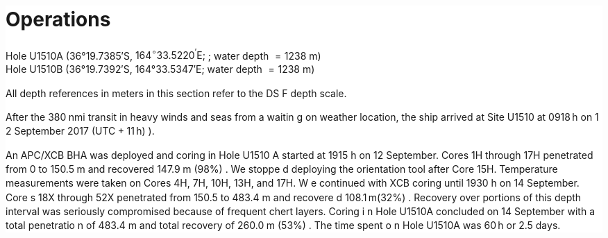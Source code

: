 # Operations  

Hole U1510A (36°19.7385′S, $164^{\circ}33.5220^{\prime}\mathrm{E};$ ; water depth $=1238$ m)   
Hole U1510B (36°19.7392′S, 164°33.5347′E; water depth $=1238$ m)  

All depth references in meters in this section refer to the DS F depth scale.  

After the $380\;\mathrm{nmi}$ transit in heavy winds and seas from a waitin g on weather location, the ship arrived at Site U1510 at $0918\,\mathrm{h}$ on 1 2 September 2017 $\mathrm{(UTC+11\,h)}$ ).  

An APC/XCB BHA was deployed and coring in Hole U1510 A started at $1915~\mathrm{h}$ on 12 September. Cores 1H through 17H penetrated from 0 to $150.5\;\mathrm{m}$ and recovered $147.9\;\mathrm{m}$ $(98\%)$ . We stoppe d deploying the orientation tool after Core 15H. Temperature measurements were taken on Cores 4H, 7H, 10H, 13H, and 17H. W e continued with XCB coring until $1930~\mathrm{h}$ on 14 September. Core s 18X through 52X penetrated from 150.5 to $483.4~\mathrm{m}$ and recovere d $108.1\,\mathrm{m}\left(32\%\right)$ . Recovery over portions of this depth interval was seriously compromised because of frequent chert layers. Coring i n Hole U1510A concluded on 14 September with a total penetratio n of $483.4~\mathrm{m}$ and total recovery of $260.0\;\mathrm{m}$ $(53\%)$ . The time spent o n Hole U1510A was $60\,\mathrm{{h}}$ or 2.5 days.  

